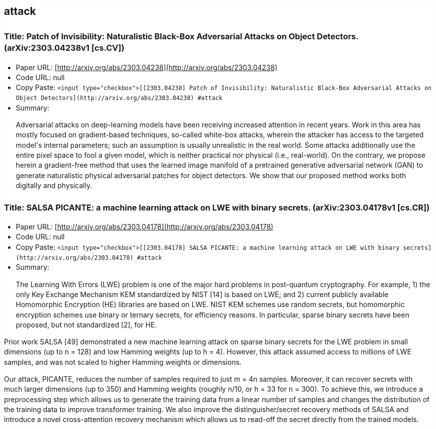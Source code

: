 ## attack
### Title: Patch of Invisibility: Naturalistic Black-Box Adversarial Attacks on Object Detectors. (arXiv:2303.04238v1 [cs.CV])
* Paper URL: [http://arxiv.org/abs/2303.04238](http://arxiv.org/abs/2303.04238)
* Code URL: null
* Copy Paste: `<input type="checkbox">[[2303.04238] Patch of Invisibility: Naturalistic Black-Box Adversarial Attacks on Object Detectors](http://arxiv.org/abs/2303.04238) #attack`
* Summary: <p>Adversarial attacks on deep-learning models have been receiving increased
attention in recent years. Work in this area has mostly focused on
gradient-based techniques, so-called white-box attacks, wherein the attacker
has access to the targeted model's internal parameters; such an assumption is
usually unrealistic in the real world. Some attacks additionally use the entire
pixel space to fool a given model, which is neither practical nor physical
(i.e., real-world). On the contrary, we propose herein a gradient-free method
that uses the learned image manifold of a pretrained generative adversarial
network (GAN) to generate naturalistic physical adversarial patches for object
detectors. We show that our proposed method works both digitally and
physically.
</p>

### Title: SALSA PICANTE: a machine learning attack on LWE with binary secrets. (arXiv:2303.04178v1 [cs.CR])
* Paper URL: [http://arxiv.org/abs/2303.04178](http://arxiv.org/abs/2303.04178)
* Code URL: null
* Copy Paste: `<input type="checkbox">[[2303.04178] SALSA PICANTE: a machine learning attack on LWE with binary secrets](http://arxiv.org/abs/2303.04178) #attack`
* Summary: <p>The Learning With Errors (LWE) problem is one of the major hard problems in
post-quantum cryptography. For example, 1) the only Key Exchange Mechanism KEM
standardized by NIST [14] is based on LWE; and 2) current publicly available
Homomorphic Encryption (HE) libraries are based on LWE. NIST KEM schemes use
random secrets, but homomorphic encryption schemes use binary or ternary
secrets, for efficiency reasons. In particular, sparse binary secrets have been
proposed, but not standardized [2], for HE.
</p>
<p>Prior work SALSA [49] demonstrated a new machine learning attack on sparse
binary secrets for the LWE problem in small dimensions (up to n = 128) and low
Hamming weights (up to h = 4). However, this attack assumed access to millions
of LWE samples, and was not scaled to higher Hamming weights or dimensions.
</p>
<p>Our attack, PICANTE, reduces the number of samples required to just m = 4n
samples. Moreover, it can recover secrets with much larger dimensions (up to
350) and Hamming weights (roughly n/10, or h = 33 for n = 300). To achieve
this, we introduce a preprocessing step which allows us to generate the
training data from a linear number of samples and changes the distribution of
the training data to improve transformer training. We also improve the
distinguisher/secret recovery methods of SALSA and introduce a novel
cross-attention recovery mechanism which allows us to read-off the secret
directly from the trained models.
</p>
